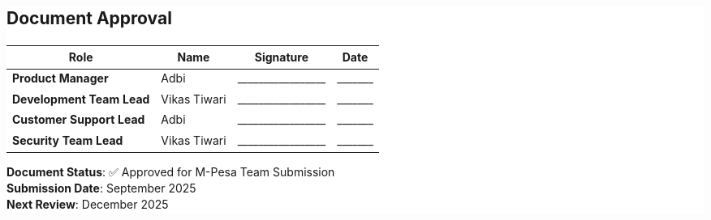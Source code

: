 
## Document Approval

| Role | Name | Signature | Date |
|------|------|-----------|------|
| **Product Manager** | Adbi | _________________ | _______ |
| **Development Team Lead** | Vikas Tiwari | _________________ | _______ |
| **Customer Support Lead** | Adbi | _________________ | _______ |
| **Security Team Lead** | Vikas Tiwari | _________________ | _______ |

**Document Status**: ✅ Approved for M-Pesa Team Submission  
**Submission Date**: September 2025  
**Next Review**: December 2025
